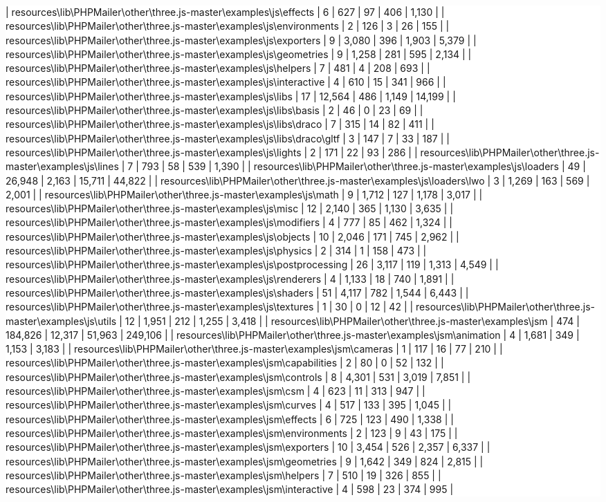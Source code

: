 | resources\\lib\\PHPMailer\\other\\three.js-master\\examples\\js\\effects | 6 | 627 | 97 | 406 | 1,130 |
| resources\\lib\\PHPMailer\\other\\three.js-master\\examples\\js\\environments | 2 | 126 | 3 | 26 | 155 |
| resources\\lib\\PHPMailer\\other\\three.js-master\\examples\\js\\exporters | 9 | 3,080 | 396 | 1,903 | 5,379 |
| resources\\lib\\PHPMailer\\other\\three.js-master\\examples\\js\\geometries | 9 | 1,258 | 281 | 595 | 2,134 |
| resources\\lib\\PHPMailer\\other\\three.js-master\\examples\\js\\helpers | 7 | 481 | 4 | 208 | 693 |
| resources\\lib\\PHPMailer\\other\\three.js-master\\examples\\js\\interactive | 4 | 610 | 15 | 341 | 966 |
| resources\\lib\\PHPMailer\\other\\three.js-master\\examples\\js\\libs | 17 | 12,564 | 486 | 1,149 | 14,199 |
| resources\\lib\\PHPMailer\\other\\three.js-master\\examples\\js\\libs\\basis | 2 | 46 | 0 | 23 | 69 |
| resources\\lib\\PHPMailer\\other\\three.js-master\\examples\\js\\libs\\draco | 7 | 315 | 14 | 82 | 411 |
| resources\\lib\\PHPMailer\\other\\three.js-master\\examples\\js\\libs\\draco\\gltf | 3 | 147 | 7 | 33 | 187 |
| resources\\lib\\PHPMailer\\other\\three.js-master\\examples\\js\\lights | 2 | 171 | 22 | 93 | 286 |
| resources\\lib\\PHPMailer\\other\\three.js-master\\examples\\js\\lines | 7 | 793 | 58 | 539 | 1,390 |
| resources\\lib\\PHPMailer\\other\\three.js-master\\examples\\js\\loaders | 49 | 26,948 | 2,163 | 15,711 | 44,822 |
| resources\\lib\\PHPMailer\\other\\three.js-master\\examples\\js\\loaders\\lwo | 3 | 1,269 | 163 | 569 | 2,001 |
| resources\\lib\\PHPMailer\\other\\three.js-master\\examples\\js\\math | 9 | 1,712 | 127 | 1,178 | 3,017 |
| resources\\lib\\PHPMailer\\other\\three.js-master\\examples\\js\\misc | 12 | 2,140 | 365 | 1,130 | 3,635 |
| resources\\lib\\PHPMailer\\other\\three.js-master\\examples\\js\\modifiers | 4 | 777 | 85 | 462 | 1,324 |
| resources\\lib\\PHPMailer\\other\\three.js-master\\examples\\js\\objects | 10 | 2,046 | 171 | 745 | 2,962 |
| resources\\lib\\PHPMailer\\other\\three.js-master\\examples\\js\\physics | 2 | 314 | 1 | 158 | 473 |
| resources\\lib\\PHPMailer\\other\\three.js-master\\examples\\js\\postprocessing | 26 | 3,117 | 119 | 1,313 | 4,549 |
| resources\\lib\\PHPMailer\\other\\three.js-master\\examples\\js\\renderers | 4 | 1,133 | 18 | 740 | 1,891 |
| resources\\lib\\PHPMailer\\other\\three.js-master\\examples\\js\\shaders | 51 | 4,117 | 782 | 1,544 | 6,443 |
| resources\\lib\\PHPMailer\\other\\three.js-master\\examples\\js\\textures | 1 | 30 | 0 | 12 | 42 |
| resources\\lib\\PHPMailer\\other\\three.js-master\\examples\\js\\utils | 12 | 1,951 | 212 | 1,255 | 3,418 |
| resources\\lib\\PHPMailer\\other\\three.js-master\\examples\\jsm | 474 | 184,826 | 12,317 | 51,963 | 249,106 |
| resources\\lib\\PHPMailer\\other\\three.js-master\\examples\\jsm\\animation | 4 | 1,681 | 349 | 1,153 | 3,183 |
| resources\\lib\\PHPMailer\\other\\three.js-master\\examples\\jsm\\cameras | 1 | 117 | 16 | 77 | 210 |
| resources\\lib\\PHPMailer\\other\\three.js-master\\examples\\jsm\\capabilities | 2 | 80 | 0 | 52 | 132 |
| resources\\lib\\PHPMailer\\other\\three.js-master\\examples\\jsm\\controls | 8 | 4,301 | 531 | 3,019 | 7,851 |
| resources\\lib\\PHPMailer\\other\\three.js-master\\examples\\jsm\\csm | 4 | 623 | 11 | 313 | 947 |
| resources\\lib\\PHPMailer\\other\\three.js-master\\examples\\jsm\\curves | 4 | 517 | 133 | 395 | 1,045 |
| resources\\lib\\PHPMailer\\other\\three.js-master\\examples\\jsm\\effects | 6 | 725 | 123 | 490 | 1,338 |
| resources\\lib\\PHPMailer\\other\\three.js-master\\examples\\jsm\\environments | 2 | 123 | 9 | 43 | 175 |
| resources\\lib\\PHPMailer\\other\\three.js-master\\examples\\jsm\\exporters | 10 | 3,454 | 526 | 2,357 | 6,337 |
| resources\\lib\\PHPMailer\\other\\three.js-master\\examples\\jsm\\geometries | 9 | 1,642 | 349 | 824 | 2,815 |
| resources\\lib\\PHPMailer\\other\\three.js-master\\examples\\jsm\\helpers | 7 | 510 | 19 | 326 | 855 |
| resources\\lib\\PHPMailer\\other\\three.js-master\\examples\\jsm\\interactive | 4 | 598 | 23 | 374 | 995 |